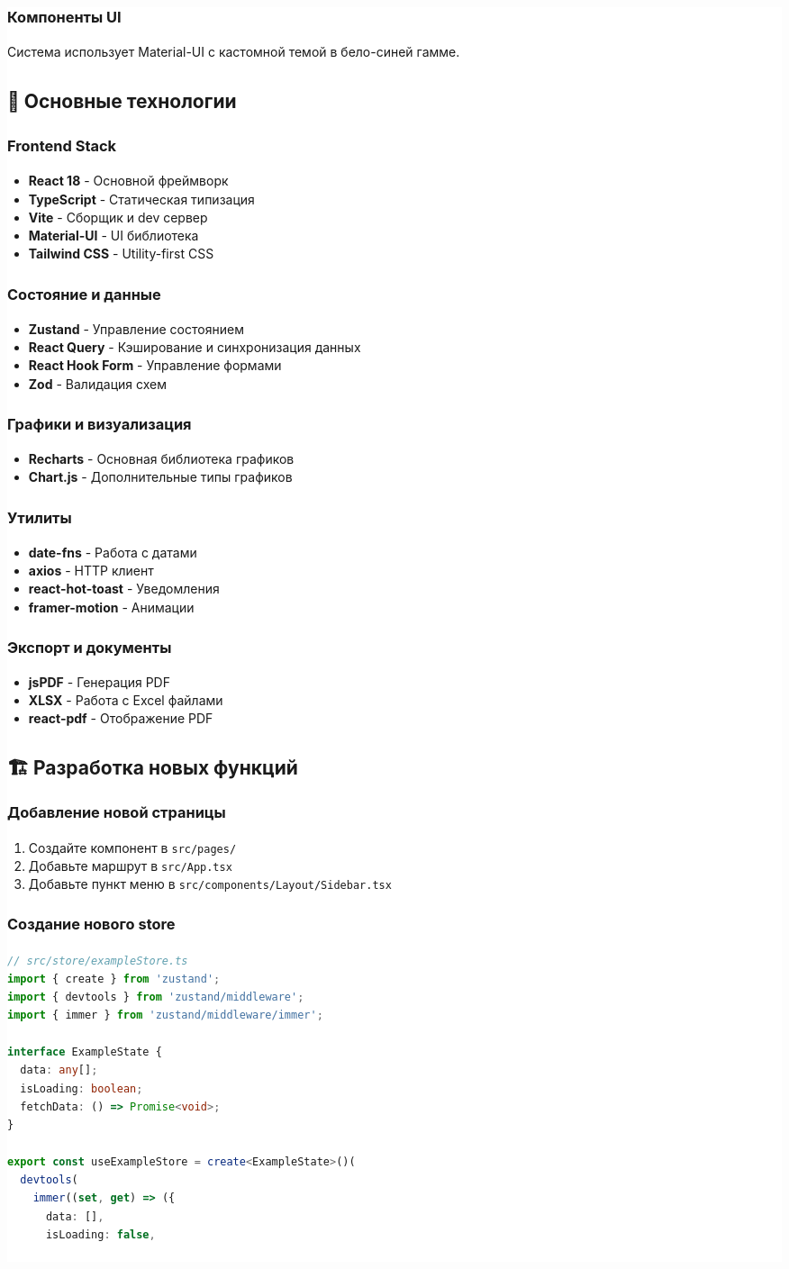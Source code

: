 ### Компоненты UI
Система использует Material-UI с кастомной темой в бело-синей гамме.

## 🔧 Основные технологии

### Frontend Stack
- **React 18** - Основной фреймворк
- **TypeScript** - Статическая типизация
- **Vite** - Сборщик и dev сервер
- **Material-UI** - UI библиотека
- **Tailwind CSS** - Utility-first CSS

### Состояние и данные
- **Zustand** - Управление состоянием
- **React Query** - Кэширование и синхронизация данных
- **React Hook Form** - Управление формами
- **Zod** - Валидация схем

### Графики и визуализация
- **Recharts** - Основная библиотека графиков
- **Chart.js** - Дополнительные типы графиков

### Утилиты
- **date-fns** - Работа с датами
- **axios** - HTTP клиент
- **react-hot-toast** - Уведомления
- **framer-motion** - Анимации

### Экспорт и документы
- **jsPDF** - Генерация PDF
- **XLSX** - Работа с Excel файлами
- **react-pdf** - Отображение PDF

## 🏗 Разработка новых функций

### Добавление новой страницы

1. Создайте компонент в `src/pages/`
2. Добавьте маршрут в `src/App.tsx`
3. Добавьте пункт меню в `src/components/Layout/Sidebar.tsx`

### Создание нового store

```typescript
// src/store/exampleStore.ts
import { create } from 'zustand';
import { devtools } from 'zustand/middleware';
import { immer } from 'zustand/middleware/immer';

interface ExampleState {
  data: any[];
  isLoading: boolean;
  fetchData: () => Promise<void>;
}

export const useExampleStore = create<ExampleState>()(
  devtools(
    immer((set, get) => ({
      data: [],
      isLoading: false,
      
```